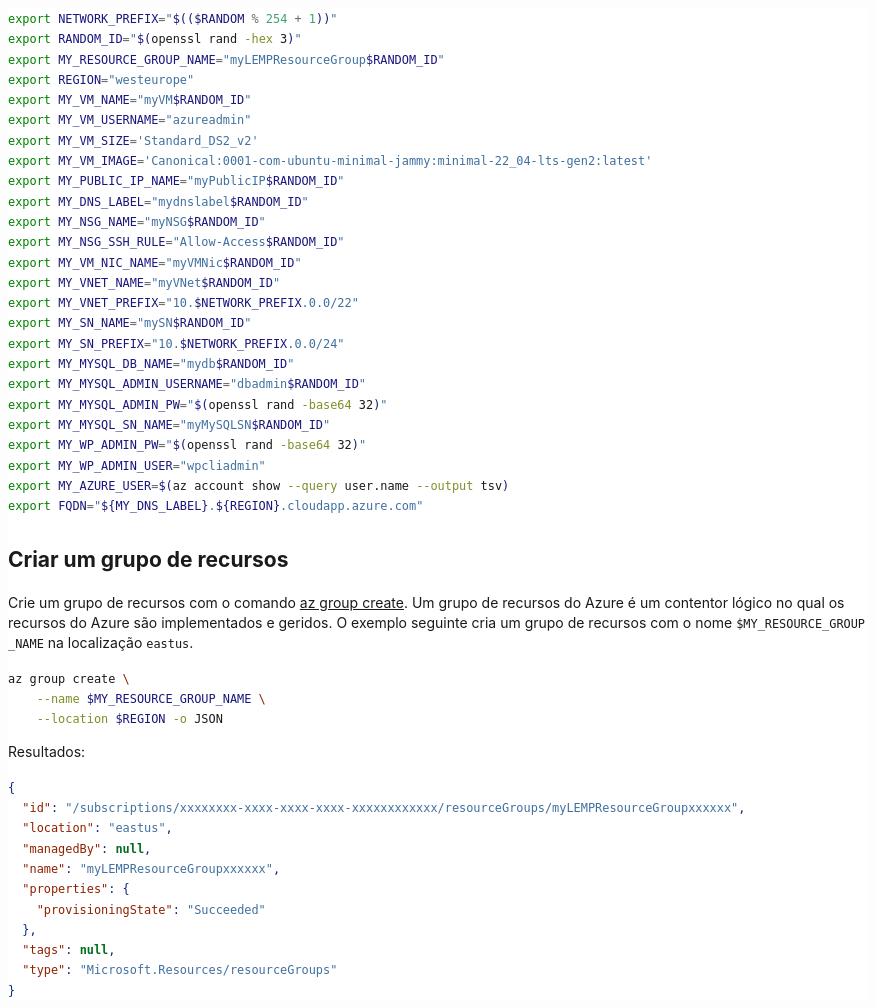 ```bash
export NETWORK_PREFIX="$(($RANDOM % 254 + 1))"
export RANDOM_ID="$(openssl rand -hex 3)"
export MY_RESOURCE_GROUP_NAME="myLEMPResourceGroup$RANDOM_ID"
export REGION="westeurope"
export MY_VM_NAME="myVM$RANDOM_ID"
export MY_VM_USERNAME="azureadmin"
export MY_VM_SIZE='Standard_DS2_v2'
export MY_VM_IMAGE='Canonical:0001-com-ubuntu-minimal-jammy:minimal-22_04-lts-gen2:latest'
export MY_PUBLIC_IP_NAME="myPublicIP$RANDOM_ID"
export MY_DNS_LABEL="mydnslabel$RANDOM_ID"
export MY_NSG_NAME="myNSG$RANDOM_ID"
export MY_NSG_SSH_RULE="Allow-Access$RANDOM_ID"
export MY_VM_NIC_NAME="myVMNic$RANDOM_ID"
export MY_VNET_NAME="myVNet$RANDOM_ID"
export MY_VNET_PREFIX="10.$NETWORK_PREFIX.0.0/22"
export MY_SN_NAME="mySN$RANDOM_ID"
export MY_SN_PREFIX="10.$NETWORK_PREFIX.0.0/24"
export MY_MYSQL_DB_NAME="mydb$RANDOM_ID"
export MY_MYSQL_ADMIN_USERNAME="dbadmin$RANDOM_ID"
export MY_MYSQL_ADMIN_PW="$(openssl rand -base64 32)"
export MY_MYSQL_SN_NAME="myMySQLSN$RANDOM_ID"
export MY_WP_ADMIN_PW="$(openssl rand -base64 32)"
export MY_WP_ADMIN_USER="wpcliadmin"
export MY_AZURE_USER=$(az account show --query user.name --output tsv)
export FQDN="${MY_DNS_LABEL}.${REGION}.cloudapp.azure.com"
```



## Criar um grupo de recursos

Crie um grupo de recursos com o comando [az group create](/cli/azure/group#az-group-create). Um grupo de recursos do Azure é um contentor lógico no qual os recursos do Azure são implementados e geridos.
O exemplo seguinte cria um grupo de recursos com o nome `$MY_RESOURCE_GROUP_NAME` na localização `eastus`.

```bash
az group create \
    --name $MY_RESOURCE_GROUP_NAME \
    --location $REGION -o JSON
```

Resultados:


```JSON
{
  "id": "/subscriptions/xxxxxxxx-xxxx-xxxx-xxxx-xxxxxxxxxxxx/resourceGroups/myLEMPResourceGroupxxxxxx",
  "location": "eastus",
  "managedBy": null,
  "name": "myLEMPResourceGroupxxxxxx",
  "properties": {
    "provisioningState": "Succeeded"
  },
  "tags": null,
  "type": "Microsoft.Resources/resourceGroups"
}
```
